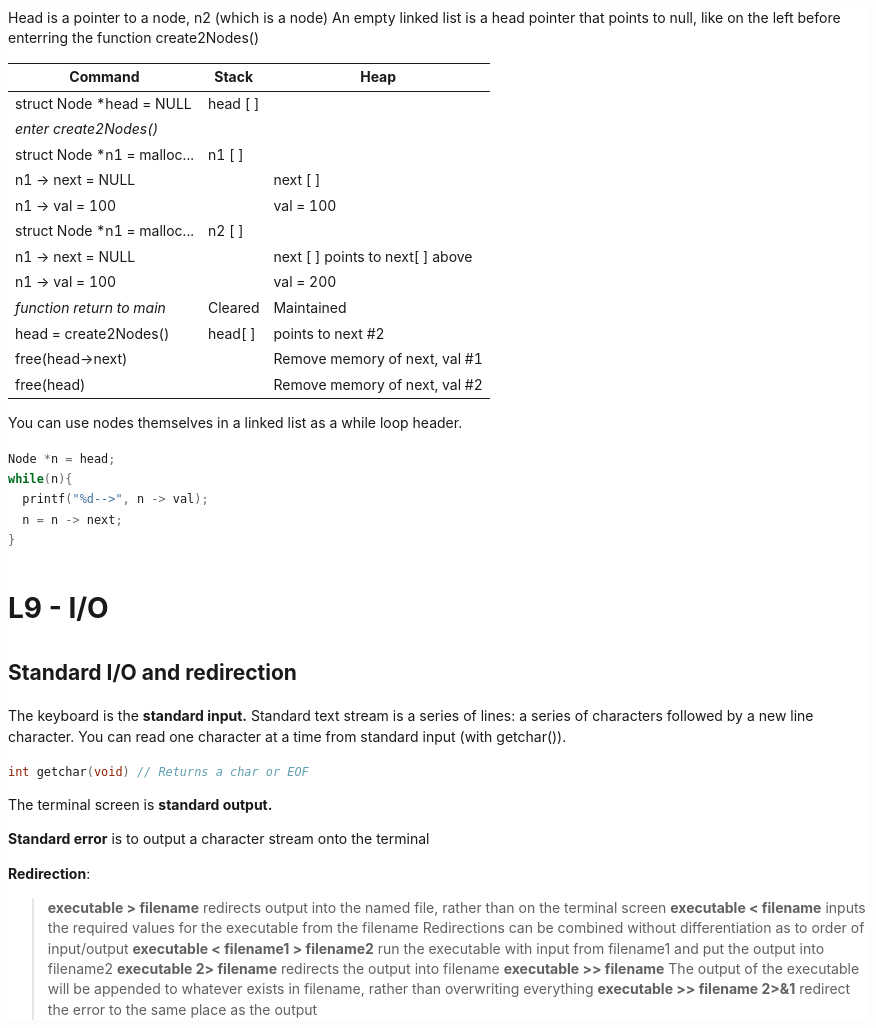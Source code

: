 Head is a pointer to a node, n2 (which is a node)
An empty linked list is a head pointer that points to null, like on the left before enterring the function create2Nodes()

|Command| Stack | Heap |
| ------|----|-------|
|struct Node *head = NULL | head [ ] | |
|*enter create2Nodes()* | | |
|struct Node *n1 = malloc... | n1 [ ]| |
|n1 -> next = NULL| |next [ ] |
| n1 -> val = 100| | val = 100|
|struct Node *n1 = malloc... | n2 [ ]| |
|n1 -> next = NULL| |next [ ] points to next[ ] above|
| n1 -> val = 100| | val = 200|
|*function return to main* |Cleared | Maintained|
|head = create2Nodes()|head[ ] | points to next #2| 
|free(head->next) |  |Remove memory of next, val #1 | 
|free(head) | | Remove memory of next, val #2| 

You can use nodes themselves in a linked list as a while loop header.
```c
Node *n = head;
while(n){
  printf("%d-->", n -> val);
  n = n -> next; 
}
```
# L9 - I/O
## Standard I/O and redirection 

The keyboard is the **standard input.** Standard text stream is a series of lines: a series of characters followed by a new line character. You can read one character at a time from standard input (with getchar()). 

```c
int getchar(void) // Returns a char or EOF
```

The terminal screen is **standard output.**

**Standard error** is to output a character stream onto the terminal 

**Redirection**: 
> **executable > filename** redirects output into the named file, rather than on the terminal screen 
> **executable < filename** inputs the required values for the executable from the filename 
> Redirections can be combined without differentiation as to order of input/output
>  **executable < filename1 > filename2** run the executable with input from filename1 and put the output into filename2
>  **executable 2> filename** redirects the output into filename 
>  **executable >> filename** The output of the executable will be appended to whatever exists in filename, rather than overwriting everything 
>  **executable >> filename 2>&1** redirect the error to the same place as the output
